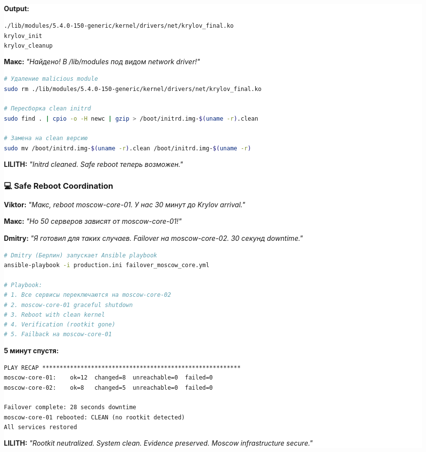 **Output:**
```
./lib/modules/5.4.0-150-generic/kernel/drivers/net/krylov_final.ko
krylov_init
krylov_cleanup
```

**Макс:** *"Найдено! В /lib/modules под видом network driver!"*

```bash
# Удаление malicious module
sudo rm ./lib/modules/5.4.0-150-generic/kernel/drivers/net/krylov_final.ko

# Пересборка clean initrd
sudo find . | cpio -o -H newc | gzip > /boot/initrd.img-$(uname -r).clean

# Замена на clean версию
sudo mv /boot/initrd.img-$(uname -r).clean /boot/initrd.img-$(uname -r)
```

**LILITH:** *"Initrd cleaned. Safe reboot теперь возможен."*

### 💻 Safe Reboot Coordination

**Viktor:** *"Макс, reboot moscow-core-01. У нас 30 минут до Krylov arrival."*

**Макс:** *"Но 50 серверов зависят от moscow-core-01!"*

**Dmitry:** *"Я готовил для таких случаев. Failover на moscow-core-02. 30 секунд downtime."*

```bash
# Dmitry (Берлин) запускает Ansible playbook
ansible-playbook -i production.ini failover_moscow_core.yml

# Playbook:
# 1. Все сервисы переключаются на moscow-core-02
# 2. moscow-core-01 graceful shutdown
# 3. Reboot with clean kernel
# 4. Verification (rootkit gone)
# 5. Failback на moscow-core-01
```

**5 минут спустя:**

```
PLAY RECAP *********************************************************
moscow-core-01:    ok=12  changed=8  unreachable=0  failed=0
moscow-core-02:    ok=8   changed=5  unreachable=0  failed=0

Failover complete: 28 seconds downtime
moscow-core-01 rebooted: CLEAN (no rootkit detected)
All services restored
```

**LILITH:** *"Rootkit neutralized. System clean. Evidence preserved. Moscow infrastructure secure."*
